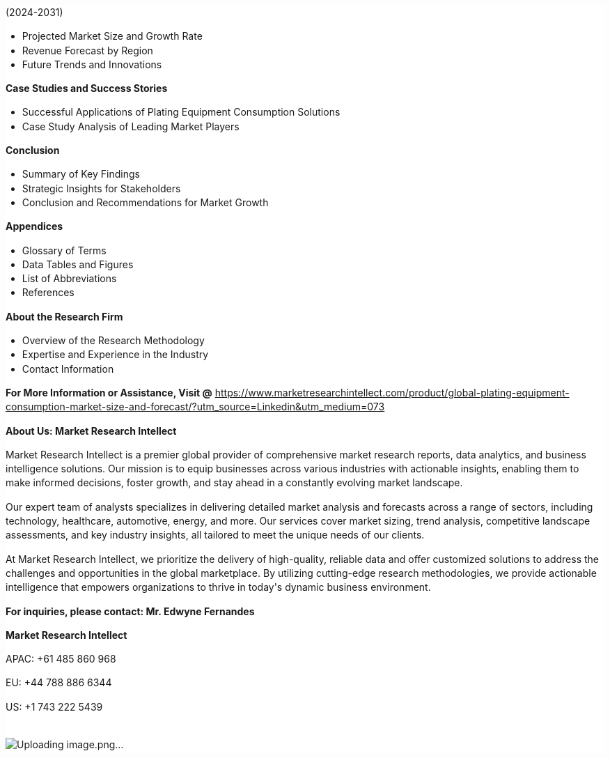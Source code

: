 (2024-2031)</strong></p><ul><li>Projected Market Size and Growth Rate</li><li>Revenue Forecast by Region</li><li>Future Trends and Innovations</li></ul><p><strong>Case Studies and Success Stories</strong></p><ul><li>Successful Applications of Plating Equipment Consumption Solutions</li><li>Case Study Analysis of Leading Market Players</li></ul><p><strong>Conclusion</strong></p><ul><li>Summary of Key Findings</li><li>Strategic Insights for Stakeholders</li><li>Conclusion and Recommendations for Market Growth</li></ul><p><strong>Appendices</strong></p><ul><li>Glossary of Terms</li><li>Data Tables and Figures</li><li>List of Abbreviations</li><li>References</li></ul><p><strong>About the Research Firm</strong></p><ul><li>Overview of the Research Methodology</li><li>Expertise and Experience in the Industry</li><li>Contact Information</li></ul></div><div class="article-main__content" data-test-id="publishing-text-block"><p><span class="font-[700]"><strong>For More Information or Assistance, Visit @</strong>&nbsp;<a href="https://www.marketresearchintellect.com/product/global-plating-equipment-consumption-market-size-and-forecast/?utm_source=Linkedin&utm_medium=073">https://www.marketresearchintellect.com/product/global-plating-equipment-consumption-market-size-and-forecast/?utm_source=Linkedin&utm_medium=073</a></span></p><p><strong>About Us: Market Research Intellect</strong></p><p>Market Research Intellect is a premier global provider of comprehensive market research reports, data analytics, and business intelligence solutions. Our mission is to equip businesses across various industries with actionable insights, enabling them to make informed decisions, foster growth, and stay ahead in a constantly evolving market landscape.</p><p>Our expert team of analysts specializes in delivering detailed market analysis and forecasts across a range of sectors, including technology, healthcare, automotive, energy, and more. Our services cover market sizing, trend analysis, competitive landscape assessments, and key industry insights, all tailored to meet the unique needs of our clients.</p><p>At Market Research Intellect, we prioritize the delivery of high-quality, reliable data and offer customized solutions to address the challenges and opportunities in the global marketplace. By utilizing cutting-edge research methodologies, we provide actionable intelligence that empowers organizations to thrive in today's dynamic business environment.</p><p><strong>For inquiries, please contact: Mr. Edwyne Fernandes</strong></p><p><strong>Market Research Intellect</strong></p><p>APAC: +61 485 860 968</p><p>EU: +44 788 886 6344</p><p>US: +1 743 222 5439</p></div><div class="article-main__content" data-test-id="publishing-text-block">&nbsp;</div>
![Uploading image.png…]()
